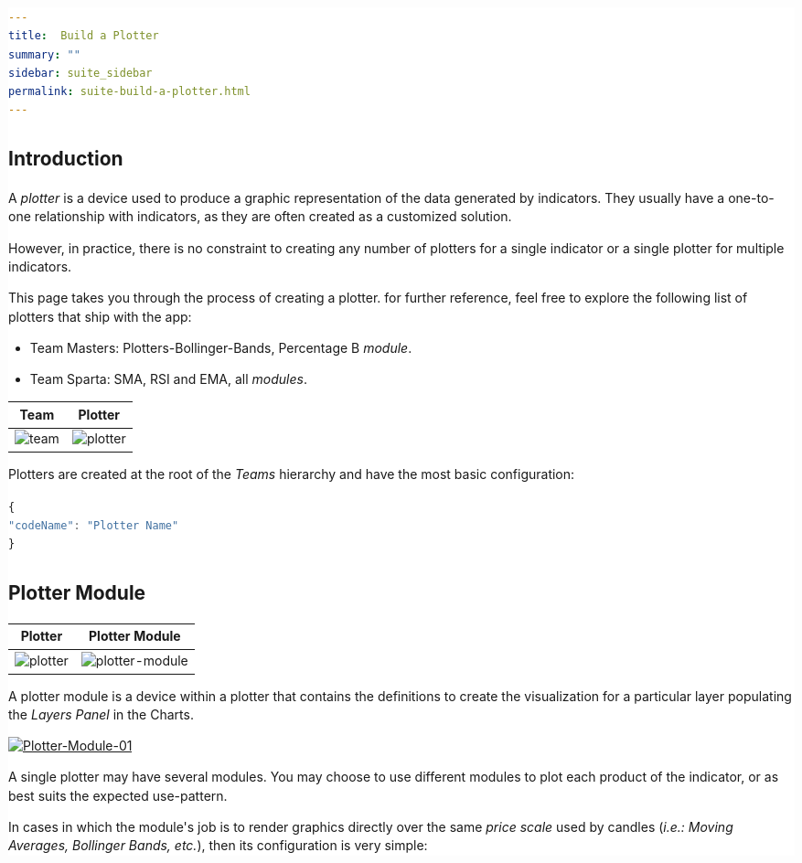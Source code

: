 ```yaml
---
title:  Build a Plotter
summary: ""
sidebar: suite_sidebar
permalink: suite-build-a-plotter.html
---
```


## Introduction

A *plotter* is a device used to produce a graphic representation of the data generated by indicators. They usually have a one-to-one relationship with indicators, as they are often created as a customized solution. 

However, in practice, there is no constraint to creating any number of plotters for a single indicator or a single plotter for multiple indicators.

This page takes you through the process of creating a plotter. for further reference, feel free to explore the following list of plotters that ship with the app: 

* Team Masters: Plotters-Bollinger-Bands, Percentage B *module*.

* Team Sparta: SMA, RSI and EMA, all *modules*.

| Team | Plotter |
| :---: | :---: |
| ![team](https://user-images.githubusercontent.com/13994516/70050816-24066080-15d0-11ea-83c4-f16b71007ecb.png) | ![plotter](https://user-images.githubusercontent.com/13994516/70697373-af18e200-1cc5-11ea-9606-a526eff60fc2.png) |

Plotters are created at the root of the *Teams* hierarchy and have the most basic configuration:

```js
{
"codeName": "Plotter Name"
}
```

## Plotter Module

| Plotter | Plotter Module |
| :---: | :---: |
| ![plotter](https://user-images.githubusercontent.com/13994516/70697373-af18e200-1cc5-11ea-9606-a526eff60fc2.png) | ![plotter-module](https://user-images.githubusercontent.com/13994516/70849713-96096000-1e82-11ea-8f79-756db79fe9a6.png) |

A plotter module is a device within a plotter that contains the definitions to create the visualization for a particular layer populating the *Layers Panel* in the Charts.

[![Plotter-Module-01](https://user-images.githubusercontent.com/13994516/71016077-eab41180-20f4-11ea-87e7-7262ff10a1ab.gif)](https://user-images.githubusercontent.com/13994516/71016077-eab41180-20f4-11ea-87e7-7262ff10a1ab.gif)

A single plotter may have several modules. You may choose to use different modules to plot each product of the indicator, or as best suits the expected use-pattern.

In cases in which the module's job is to render graphics directly over the same *price scale* used by candles (*i.e.: Moving Averages, Bollinger Bands, etc.*), then its configuration is very simple:
